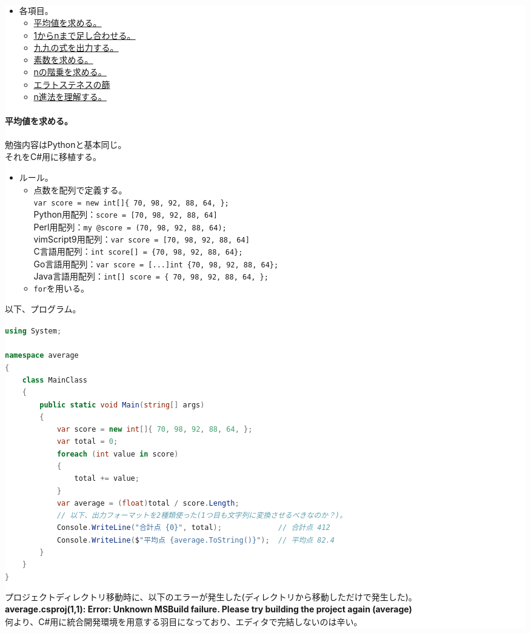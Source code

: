 * 各項目。  
  * [平均値を求める。](#findTheAverageValueChapter2)  
  * [1からnまで足し合わせる。](#addFrom1tonChapter2)  
  * [九九の式を出力する。](#outputTheMultiplicationTableChapter2)  
  * [素数を求める。](#findAPrimeNumberChapter2)  
  * [nの階乗を求める。](#findTheFactorialOfNChapter2)  
  * [エラトステネスの篩](#eratosthenesSieveChapter2)  
  * [n進法を理解する。](#understandnAryNotationChapter2)  

<a name="findTheAverageValueChapter2"></a>
#### 平均値を求める。
勉強内容はPythonと基本同じ。  
それをC#用に移植する。  

* ルール。  
  * 点数を配列で定義する。  
    `var score = new int[]{ 70, 98, 92, 88, 64, };`  
    Python用配列：`score = [70, 98, 92, 88, 64]`  
    Perl用配列：`my @score = (70, 98, 92, 88, 64);`  
    vimScript9用配列：`var score = [70, 98, 92, 88, 64]`  
    C言語用配列：`int score[] = {70, 98, 92, 88, 64};`  
    Go言語用配列：`var score = [...]int {70, 98, 92, 88, 64};`  
    Java言語用配列：`int[] score = { 70, 98, 92, 88, 64, };`  
  * `for`を用いる。  

以下、プログラム。
```csharp
using System;

namespace average
{
	class MainClass
	{
		public static void Main(string[] args)
		{
			var score = new int[]{ 70, 98, 92, 88, 64, };
			var total = 0;
			foreach (int value in score)
			{
				total += value;
			}
			var average = (float)total / score.Length;
            // 以下、出力フォーマットを2種類使った(1つ目も文字列に変換させるべきなのか？)。
			Console.WriteLine("合計点 {0}", total);             // 合計点 412
			Console.WriteLine($"平均点 {average.ToString()}");  // 平均点 82.4
		}
	}
}
```
プロジェクトディレクトリ移動時に、以下のエラーが発生した(ディレクトリから移動しただけで発生した)。  
**average.csproj(1,1): Error: Unknown MSBuild failure. Please try building the project again (average)**  
何より、C#用に統合開発環境を用意する羽目になっており、エディタで完結しないのは辛い。  
